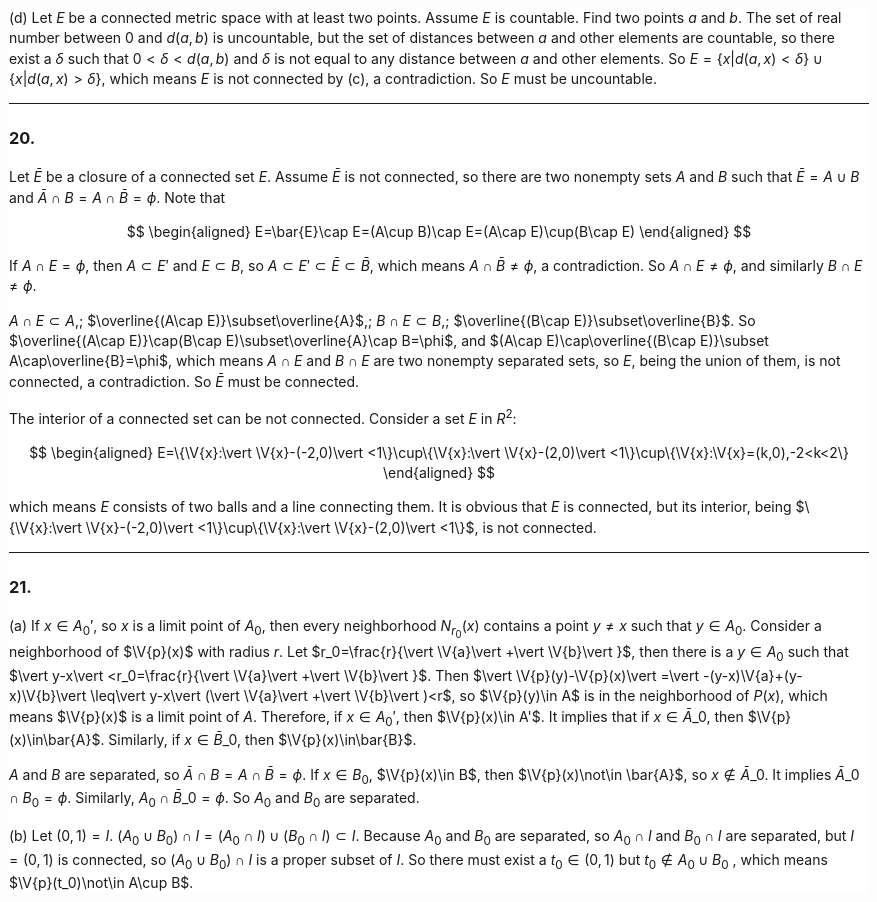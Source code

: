 (d) Let $E$ be a connected metric space with at least two points. Assume $E$ is countable. Find two points $a$ and $b$. The set of real number between $0$ and $d(a,b)$ is uncountable, but the set of distances between $a$ and other elements are countable, so there exist a $\delta$ such that $0<\delta<d(a,b)$ and $\delta$ is not equal to any distance between $a$ and other elements. So $E=\{x\vert d(a,x)<\delta\}\cup\{x\vert d(a,x)>\delta\}$, which means $E$ is not connected by (c), a contradiction. So $E$ must be uncountable.

-----

### 20.

Let $\bar{E}$ be a closure of a connected set $E$. Assume $\bar{E}$ is not connected, so there are two nonempty sets $A$ and $B$ such that $\bar{E}=A\cup B$ and $\bar{A}\cap B=A\cap\bar{B}=\phi$. Note that

$$
\begin{aligned}
E=\bar{E}\cap E=(A\cup B)\cap E=(A\cap E)\cup(B\cap E)
\end{aligned}
$$

If $A\cap E=\phi$, then $A\subset E'$ and $E\subset B$, so $A\subset E'\subset\bar{E}\subset\bar{B}$, which means $A\cap\bar{B}\neq\phi$, a contradiction. So $A\cap E\neq\phi$, and similarly $B\cap E\neq\phi$. 

$A\cap E\subset A$,\; $\overline{(A\cap E)}\subset\overline{A}$,\; $B\cap E\subset B$,\; $\overline{(B\cap E)}\subset\overline{B}$. So $\overline{(A\cap E)}\cap(B\cap E)\subset\overline{A}\cap B=\phi$, and $(A\cap E)\cap\overline{(B\cap E)}\subset A\cap\overline{B}=\phi$, which means $A\cap E$ and $B\cap E$ are two nonempty separated sets, so $E$, being the union of them, is not connected, a contradiction. So $\bar{E}$ must be connected.

The interior of a connected set can be not connected. Consider a set $E$ in $R^2:$

$$
\begin{aligned}
E=\{\V{x}:\vert \V{x}-(-2,0)\vert <1\}\cup\{\V{x}:\vert \V{x}-(2,0)\vert <1\}\cup\{\V{x}:\V{x}=(k,0),-2<k<2\}
\end{aligned}
$$

which means $E$ consists of two balls and a line connecting them. It is obvious that $E$ is connected, but its interior, being $\{\V{x}:\vert \V{x}-(-2,0)\vert <1\}\cup\{\V{x}:\vert \V{x}-(2,0)\vert <1\}$, is not connected.

-----

### 21.

(a) If $x\in A_0'$, so $x$ is a limit point of $A_0$, then every neighborhood $N_{r_0}(x)$ contains a point $y\neq x$ such that $y\in A_0$. Consider a neighborhood of $\V{p}(x)$ with radius $r$. Let $r_0=\frac{r}{\vert \V{a}\vert +\vert \V{b}\vert }$, then there is a $y\in A_0$ such that $\vert y-x\vert <r_0=\frac{r}{\vert \V{a}\vert +\vert \V{b}\vert }$. Then $\vert \V{p}(y)-\V{p}(x)\vert =\vert -(y-x)\V{a}+(y-x)\V{b}\vert \leq\vert y-x\vert (\vert \V{a}\vert +\vert \V{b}\vert )<r$, so $\V{p}(y)\in A$ is in the neighborhood of $P(x)$, which means $\V{p}(x)$ is a limit point of $A$. Therefore, if $x\in A_0'$, then $\V{p}(x)\in A'$. It implies that if $x\in\bar{A}\_0$, then $\V{p}(x)\in\bar{A}$. Similarly, if $x\in\bar{B}\_0$, then $\V{p}(x)\in\bar{B}$.

$A$ and $B$ are separated, so $\bar{A}\cap B=A\cap\bar{B}=\phi$. If $x\in B_0$, $\V{p}(x)\in B$, then $\V{p}(x)\not\in \bar{A}$, so $x\not\in \bar{A}\_0$. It implies $\bar{A}\_0\cap B_0=\phi$. Similarly, $A_0\cap\bar{B}\_0=\phi$. So $A_0$ and $B_0$ are separated. 


(b)
Let $(0,1)=I$. $(A_0\cup B_0)\cap I=(A_0\cap I)\cup(B_0\cap I)\subset I$. Because $A_0$ and $B_0$ are separated, so $A_0\cap I$ and $B_0\cap I$ are separated, but $I=(0,1)$ is connected, so $(A_0\cup B_0)\cap I$ is a proper subset of $I$. So there must exist a $t_0\in(0,1)$ but $t_0\not\in A_0\cup B_0$ , which means $\V{p}(t_0)\not\in A\cup B$.

